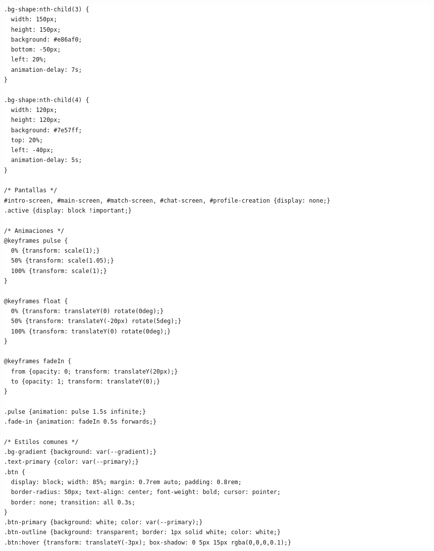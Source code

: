     .bg-shape:nth-child(3) {
      width: 150px;
      height: 150px;
      background: #e86af0;
      bottom: -50px;
      left: 20%;
      animation-delay: 7s;
    }
    
    .bg-shape:nth-child(4) {
      width: 120px;
      height: 120px;
      background: #7e57ff;
      top: 20%;
      left: -40px;
      animation-delay: 5s;
    }
    
    /* Pantallas */
    #intro-screen, #main-screen, #match-screen, #chat-screen, #profile-creation {display: none;}
    .active {display: block !important;}
    
    /* Animaciones */
    @keyframes pulse {
      0% {transform: scale(1);}
      50% {transform: scale(1.05);}
      100% {transform: scale(1);}
    }
    
    @keyframes float {
      0% {transform: translateY(0) rotate(0deg);}
      50% {transform: translateY(-20px) rotate(5deg);}
      100% {transform: translateY(0) rotate(0deg);}
    }
    
    @keyframes fadeIn {
      from {opacity: 0; transform: translateY(20px);}
      to {opacity: 1; transform: translateY(0);}
    }
    
    .pulse {animation: pulse 1.5s infinite;}
    .fade-in {animation: fadeIn 0.5s forwards;}
    
    /* Estilos comunes */
    .bg-gradient {background: var(--gradient);}
    .text-primary {color: var(--primary);}
    .btn {
      display: block; width: 85%; margin: 0.7rem auto; padding: 0.8rem;
      border-radius: 50px; text-align: center; font-weight: bold; cursor: pointer;
      border: none; transition: all 0.3s;
    }
    .btn-primary {background: white; color: var(--primary);}
    .btn-outline {background: transparent; border: 1px solid white; color: white;}
    .btn:hover {transform: translateY(-3px); box-shadow: 0 5px 15px rgba(0,0,0,0.1);}
    